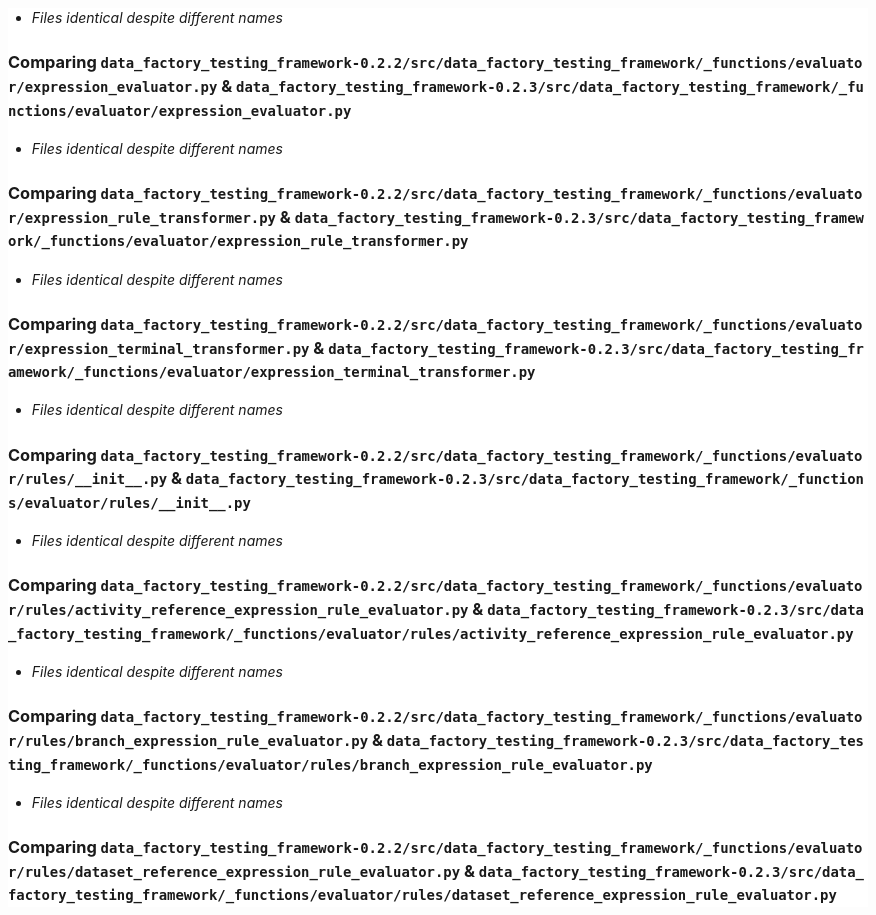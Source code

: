  * *Files identical despite different names*

### Comparing `data_factory_testing_framework-0.2.2/src/data_factory_testing_framework/_functions/evaluator/expression_evaluator.py` & `data_factory_testing_framework-0.2.3/src/data_factory_testing_framework/_functions/evaluator/expression_evaluator.py`

 * *Files identical despite different names*

### Comparing `data_factory_testing_framework-0.2.2/src/data_factory_testing_framework/_functions/evaluator/expression_rule_transformer.py` & `data_factory_testing_framework-0.2.3/src/data_factory_testing_framework/_functions/evaluator/expression_rule_transformer.py`

 * *Files identical despite different names*

### Comparing `data_factory_testing_framework-0.2.2/src/data_factory_testing_framework/_functions/evaluator/expression_terminal_transformer.py` & `data_factory_testing_framework-0.2.3/src/data_factory_testing_framework/_functions/evaluator/expression_terminal_transformer.py`

 * *Files identical despite different names*

### Comparing `data_factory_testing_framework-0.2.2/src/data_factory_testing_framework/_functions/evaluator/rules/__init__.py` & `data_factory_testing_framework-0.2.3/src/data_factory_testing_framework/_functions/evaluator/rules/__init__.py`

 * *Files identical despite different names*

### Comparing `data_factory_testing_framework-0.2.2/src/data_factory_testing_framework/_functions/evaluator/rules/activity_reference_expression_rule_evaluator.py` & `data_factory_testing_framework-0.2.3/src/data_factory_testing_framework/_functions/evaluator/rules/activity_reference_expression_rule_evaluator.py`

 * *Files identical despite different names*

### Comparing `data_factory_testing_framework-0.2.2/src/data_factory_testing_framework/_functions/evaluator/rules/branch_expression_rule_evaluator.py` & `data_factory_testing_framework-0.2.3/src/data_factory_testing_framework/_functions/evaluator/rules/branch_expression_rule_evaluator.py`

 * *Files identical despite different names*

### Comparing `data_factory_testing_framework-0.2.2/src/data_factory_testing_framework/_functions/evaluator/rules/dataset_reference_expression_rule_evaluator.py` & `data_factory_testing_framework-0.2.3/src/data_factory_testing_framework/_functions/evaluator/rules/dataset_reference_expression_rule_evaluator.py`
